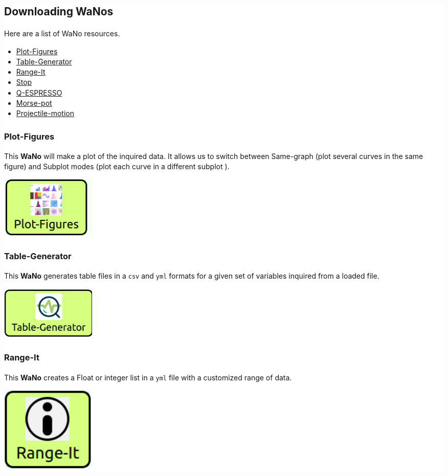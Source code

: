 
## Downloading WaNos

Here are a list of WaNo resources.

  * <a href="http://www.simstack.de/nanomatch-files/kit_tutorial/static_files/Plot-Figures.xz">Plot-Figures</a>
  * <a href="http://www.simstack.de/nanomatch-files/kit_tutorial/static_files/Table-Generator.xz">Table-Generator</a>
  * <a href="http://www.simstack.de/nanomatch-files/kit_tutorial/static_files/Range-It.xz">Range-It</a>
  * <a href="http://www.simstack.de/nanomatch-files/kit_tutorial/static_files/Stop.xz">Stop</a>
  * <a href="http://www.simstack.de/nanomatch-files/kit_tutorial/static_files/Q-ESPRESSO.xz">Q-ESPRESSO</a>
  * <a href="http://www.simstack.de/nanomatch-files/kit_tutorial/static_files/Morse-pot.xz">Morse-pot</a>
  * <a href="http://www.simstack.de/nanomatch-files/kit_tutorial/static_files/Projectile-motion.xz">Projectile-motion</a>

### Plot-Figures
This **WaNo** will make a plot of the inquired data. It allows us to switch between Same-graph 
(plot several curves in the same figure) and Subplot modes (plot each curve in a different subplot ).

<img src="./../assets/wanos/Plot-Figures.png"  width="20%">


### Table-Generator
This **WaNo** generates table files in a `csv` and `yml` formats for a given set of variables inquired from a loaded file.

<img src="./../assets/wanos/Table-Generator.png"  width="20%">


### Range-It
This **WaNo**  creates a Float or integer list in a `yml` file with a customized range of data.

<img src="./../assets/wanos/Range-It.png"  width="20%">
